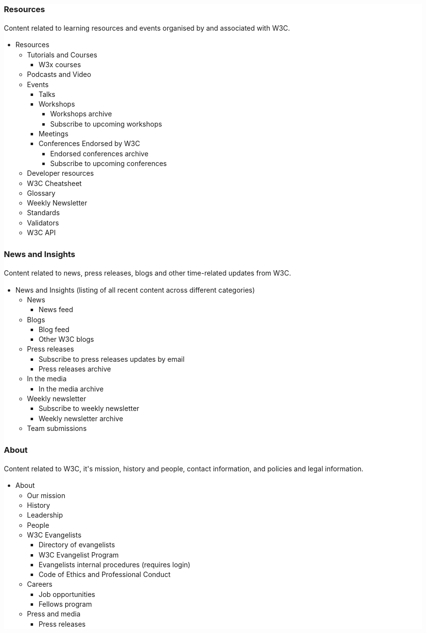 ### Resources

Content related to learning resources and events organised by and associated with W3C.

* Resources
  * Tutorials and Courses
    * W3x courses
  * Podcasts and Video
  * Events
    * Talks
    * Workshops
      * Workshops archive
      * Subscribe to upcoming workshops
    * Meetings
    * Conferences Endorsed by W3C
      * Endorsed conferences archive
      * Subscribe to upcoming conferences
  * Developer resources
  * W3C Cheatsheet
  * Glossary
  * Weekly Newsletter
  * Standards
  * Validators
  * W3C API
  
### News and Insights

Content related to news, press releases, blogs and other time-related updates from W3C.

* News and Insights (listing of all recent content across different categories)
  * News
    * News feed
  * Blogs
    * Blog feed
    * Other W3C blogs
  * Press releases
    * Subscribe to press releases updates by email
    * Press releases archive
  * In the media
    * In the media archive
  * Weekly newsletter
    * Subscribe to weekly newsletter
    * Weekly newsletter archive
  * Team submissions

### About

Content related to W3C, it's mission, history and people, contact information, and policies and legal information.  

* About
  * Our mission
  * History
  * Leadership
  * People
  * W3C Evangelists
    * Directory of evangelists
    * W3C Evangelist Program
    * Evangelists internal procedures (requires login)
    * Code of Ethics and Professional Conduct
  * Careers
    * Job opportunities
    * Fellows program
  * Press and media
    * Press releases